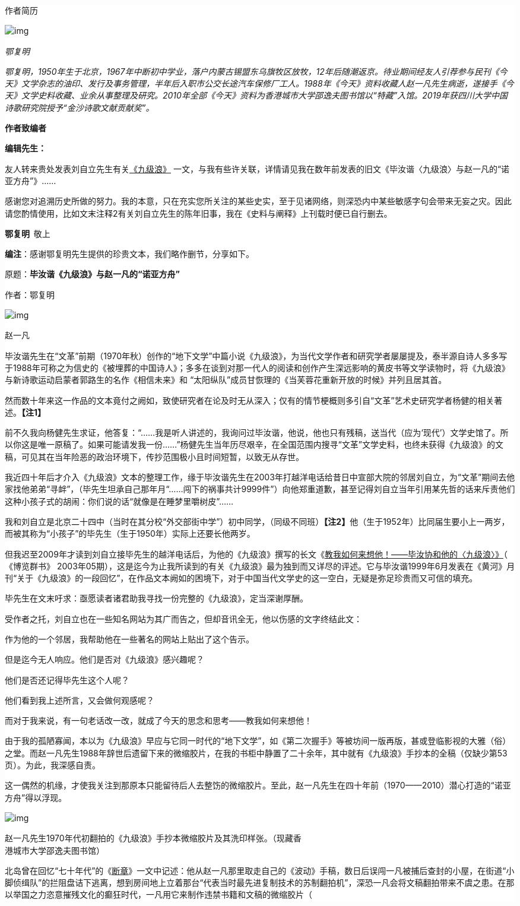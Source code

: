 <p>作者简历</p><p><img class="aligncenter" src="https://chinadigitaltimes.net/chinese/files/2020/11/post-659592-5fb7e5b56e4af." alt="img" width="500"></p><p><em>鄂复明</em></p><p><em>鄂复明，1950年生于北京，1967年中断初中学业，落户内蒙古锡盟东乌旗牧区放牧，12年后随潮返京。待业期间经友人引荐参与民刊《今天》文学杂志的油印、发行及事务管理，半年后入职市公交长途汽车保修厂工人。1988年《今天》资料收藏人赵一凡先生病逝，遂接手《今天》文学史料收藏、业余从事整理及研究。2010年全部《今天》资料为香港城市大学邵逸夫图书馆以“特藏”入馆。2019年获四川大学中国诗歌研究院授予“金沙诗歌文献贡献奖”。</em></p><p><strong>作者致编者</strong></p><p><strong>编辑先生：</strong></p><p>友人转来贵处发表刘自立先生有关<a href="http://mp.weixin.qq.com/s?__biz=MzU5MDYxMzQ4NA==&amp;amp;mid=2247503844&amp;amp;idx=1&amp;amp;sn=9b14fc288c440afb20d5e06a7793602c&amp;amp;chksm=fe391167c94e98716fa37a07fcfb1498104aa803736234f4e0186b164827c0563f62996b39b1&amp;amp;scene=21#wechat_redirect">《九级浪》</a> 一文，与我有些许关联，详情请见我在数年前发表的旧文《毕汝谐〈九级浪〉与赵一凡的“诺亚方舟”》……</p><p>感谢您对追溯历史所做的努力。我的本意，只在充实您所关注的某些史实，至于见诸网络，则深恐内中某些敏感字句会带来无妄之灾。因此请您酌情使用，比如文末注释2有关刘自立先生的陈年旧事，我在《史料与阐释》上刊载时便已自行删去。</p><p><strong>鄂复明&nbsp;&nbsp;</strong>敬上</p><p><strong>编注</strong>：感谢鄂复明先生提供的珍贵文本，我们略作删节，分享如下。</p><p>原题：<strong>毕汝谐《九级浪》与赵一凡的“诺亚方舟”</strong></p><p>作者：鄂复明</p><div style="width: 510px" class="wp-caption aligncenter"><img src="https://chinadigitaltimes.net/chinese/files/2020/11/post-659592-5fb7e704f308d." alt="img" width="500" class="aligncenter"><p class="wp-caption-text">赵一凡</p></div><p>毕汝谐先生在“文革”前期（1970年秋）创作的“地下文学”中篇小说《九级浪》，为当代文学作者和研究学者屡屡提及，泰半源自诗人多多写于1988年可称之为信史的《被埋葬的中国诗人》；多多在谈到对那一代人的阅读和创作产生深远影响的黄皮书等文学读物时，将《九级浪》 与新诗歌运动启蒙者郭路生的名作《相信未来》和 “太阳纵队”成员甘恢理的《当芙蓉花重新开放的时候》并列且居其首。</p><p>然而数十年来这一作品的文本竟付之阙如，致使研究者在论及时无从深入；仅有的情节梗概则多引自“文革”艺术史研究学者杨健的相关著述。<strong>【注1】</strong></p><p>前不久我向杨健先生求证，他答复：“……我是听人讲述的，我询问过毕汝谐，他说，他也只有残稿，送当代（应为‘现代’）文学史馆了。所以你这是唯一原稿了。如果可能请发我一份……”杨健先生当年历尽艰辛，在全国范围内搜寻“文革”文学史料，也终未获得《九级浪》的文稿，可见其在当年险恶的政治环境下，传抄范围极小且时间短暂，以致无从存世。</p><p>我近四十年后才介入《九级浪》文本的整理工作，缘于毕汝谐先生在2003年打越洋电话给昔日中宣部大院的邻居刘自立，为“文革”期间去他家找他弟弟“寻衅”，（毕先生坦承自己那年月“……闯下的祸事共计9999件”）向他郑重道歉，甚至记得刘自立当年引用某先哲的话来斥责他们这种小孩子式的胡闹：你们说的话“就像是在睡梦里嚼树皮”……</p><p>我和刘自立是北京二十四中（当时在其分校“外交部街中学”）初中同学，（同级不同班）<strong>【注2】</strong>他（生于1952年）比同届生要小上一两岁，而被其称为“小孩子”的毕先生（生于1950年）实际上还要长他两岁。</p><p>但我迟至2009年才读到刘自立接毕先生的越洋电话后，为他的《九级浪》撰写的长文《<a href="http://mp.weixin.qq.com/s?__biz=MzU5MDYxMzQ4NA==&amp;amp;mid=2247503844&amp;amp;idx=1&amp;amp;sn=9b14fc288c440afb20d5e06a7793602c&amp;amp;chksm=fe391167c94e98716fa37a07fcfb1498104aa803736234f4e0186b164827c0563f62996b39b1&amp;amp;scene=21#wechat_redirect">教我如何来想他！——毕汝协和他的〈九级浪〉》</a>（ 《博览群书》 2003年05期），这是迄今为止我所读到的有关《九级浪》最为独到而又详尽的评述。它与毕汝谐1999年6月发表在《黄河》月刊“关于《九级浪》的一段回忆”，在作品文本阙如的困境下，对于中国当代文学史的这一空白，无疑是弥足珍贵而又可信的填充。</p><p>毕先生在文末吁求：亟愿读者诸君助我寻找一份完整的《九级浪》，定当深谢厚酬。</p><p>受作者之托，刘自立也在一些知名网站为其广而告之，但却音讯全无，他以伤感的文字终结此文：</p><p>作为他的一个邻居，我帮助他在一些著名的网站上贴出了这个告示。</p><p>但是迄今无人响应。他们是否对《九级浪》感兴趣呢？</p><p>他们是否还记得毕先生这个人呢？</p><p>他们看到我上述所言，又会做何观感呢？</p><p>而对于我来说，有一句老话改一改，就成了今天的思念和思考——教我如何来想他！</p><p>由于我的孤陋寡闻，本以为《九级浪》早应与它同一时代的“地下文学”，如《第二次握手》等被坊间一版再版，甚或登临影视的大雅（俗）之堂。而赵一凡先生1988年辞世后遗留下来的微缩胶片，在我的书柜中静置了二十余年，其中就有《九级浪》手抄本的全稿（仅缺少第53页）。为此，我深感自责。</p><p>这一偶然的机缘，才使我关注到那原本只能留待后人去整饬的微缩胶片。至此，赵一凡先生在四十年前（1970——2010）潜心打造的“诺亚方舟”得以浮现。</p><div style="width: 510px" class="wp-caption aligncenter"><img src="https://chinadigitaltimes.net/chinese/files/2020/11/post-659592-5fb7e5bd1e16f.png" alt="img" width="500" class="aligncenter"><p class="wp-caption-text">赵一凡先生1970年代初翻拍的《九级浪》手抄本微缩胶片及其洗印样张。（现藏香港城市大学邵逸夫图书馆）</p></div><p>北岛曾在回忆“七十年代”的《<a href="http://mp.weixin.qq.com/s?__biz=MzU5NjU0NDU1OA==&amp;amp;mid=2247519417&amp;amp;idx=5&amp;amp;sn=f2d7ee10801063deb263ced9c0f8c34d&amp;amp;chksm=fe63d1f8c91458eeb3662748e16f06abf41e1a2cc0d07cc418901e0e5c4478ac16847601135b&amp;amp;scene=21#wechat_redirect">断章</a>》一文中记述：他从赵一凡那里取走自己的《波动》手稿，数日后误闯一凡被捕后查封的小屋，在街道“小脚侦缉队”的拦阻盘诘下逃离，想到房间地上立着那台“代表当时最先进复制技术的苏制翻拍机”，深恐一凡会将文稿翻拍带来不虞之患。在那以举国之力恣意摧残文化的癫狂时代，一凡用它来制作违禁书籍和文稿的微缩胶片（
